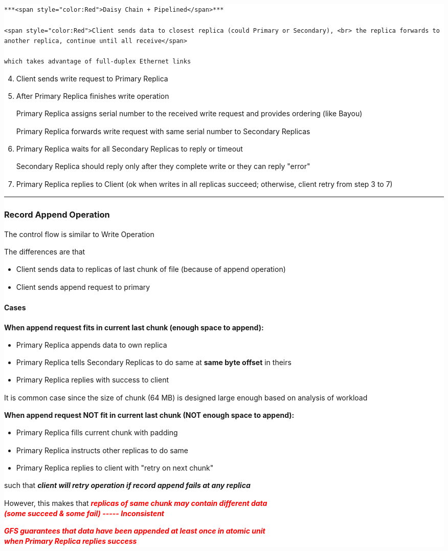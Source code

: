     ***<span style="color:Red">Daisy Chain + Pipelined</span>***

    <span style="color:Red">Client sends data to closest replica (could Primary or Secondary), <br> the replica forwards to another replica, continue until all receive</span>

    which takes advantage of full-duplex Ethernet links

4. Client sends write request to Primary Replica

5. After Primary Replica finishes write operation

    Primary Replica assigns serial number to the received write request and provides ordering (like Bayou)

     Primary Replica forwards write request with same serial number to Secondary Replicas

6. Primary Replica waits for all Secondary Replicas to reply or timeout 

    Secondary Replica should reply only after they complete write or they can reply "error"

7. Primary Replica replies to Client (ok when writes in all replicas succeed; otherwise, client retry from step 3 to 7)

---
### Record Append Operation

The control flow is similar to Write Operation

The differences are that

- Client sends data to replicas of last chunk of file (because of append operation)

- Client sends append request to primary

#### Cases

**When append request fits in current last chunk (enough space to append):**

- Primary Replica appends data to own replica

- Primary Replica tells Secondary Replicas to do same at **same byte offset** in theirs

- Primary Replica replies with success to client

It is common case since the size of chunk (64 MB) is designed large enough based on analysis of workload

**When append request NOT fit in current last chunk (NOT enough space to append):**

- Primary Replica fills current chunk with padding

- Primary Replica instructs other replicas to do same

- Primary Replica replies to client with "retry on next chunk"

such that ***client will retry operation if record append fails at any replica***

However, this makes that ***<span style="color:Red">replicas of same chunk may contain different data <br> (some succeed & some fail) ----- Inconsistent</span>***

***<span style="color:Red">GFS guarantees that data have been appended at least once in atomic unit <br> when Primary Replica replies success</span>***
